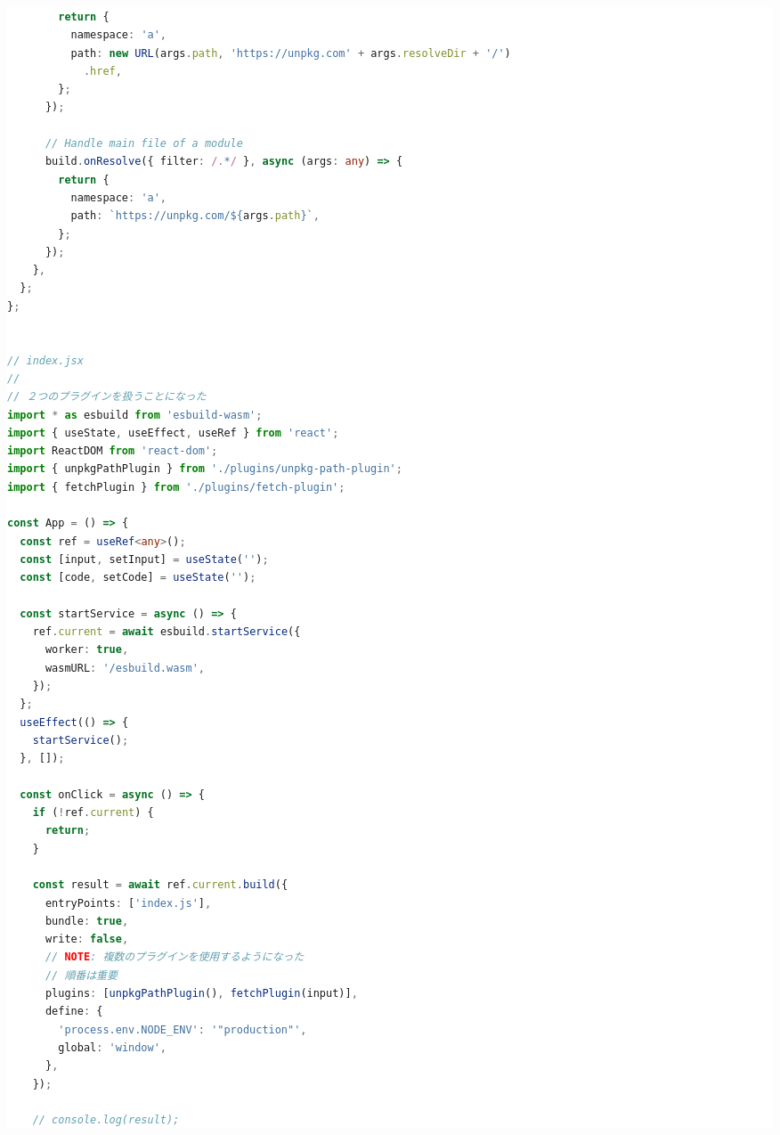 ```TypeScript
        return {
          namespace: 'a',
          path: new URL(args.path, 'https://unpkg.com' + args.resolveDir + '/')
            .href,
        };
      });

      // Handle main file of a module
      build.onResolve({ filter: /.*/ }, async (args: any) => {
        return {
          namespace: 'a',
          path: `https://unpkg.com/${args.path}`,
        };
      });
    },
  };
};


// index.jsx
//
// ２つのプラグインを扱うことになった
import * as esbuild from 'esbuild-wasm';
import { useState, useEffect, useRef } from 'react';
import ReactDOM from 'react-dom';
import { unpkgPathPlugin } from './plugins/unpkg-path-plugin';
import { fetchPlugin } from './plugins/fetch-plugin';

const App = () => {
  const ref = useRef<any>();
  const [input, setInput] = useState('');
  const [code, setCode] = useState('');

  const startService = async () => {
    ref.current = await esbuild.startService({
      worker: true,
      wasmURL: '/esbuild.wasm',
    });
  };
  useEffect(() => {
    startService();
  }, []);

  const onClick = async () => {
    if (!ref.current) {
      return;
    }

    const result = await ref.current.build({
      entryPoints: ['index.js'],
      bundle: true,
      write: false,
      // NOTE: 複数のプラグインを使用するようになった
      // 順番は重要
      plugins: [unpkgPathPlugin(), fetchPlugin(input)],
      define: {
        'process.env.NODE_ENV': '"production"',
        global: 'window',
      },
    });

    // console.log(result);

```